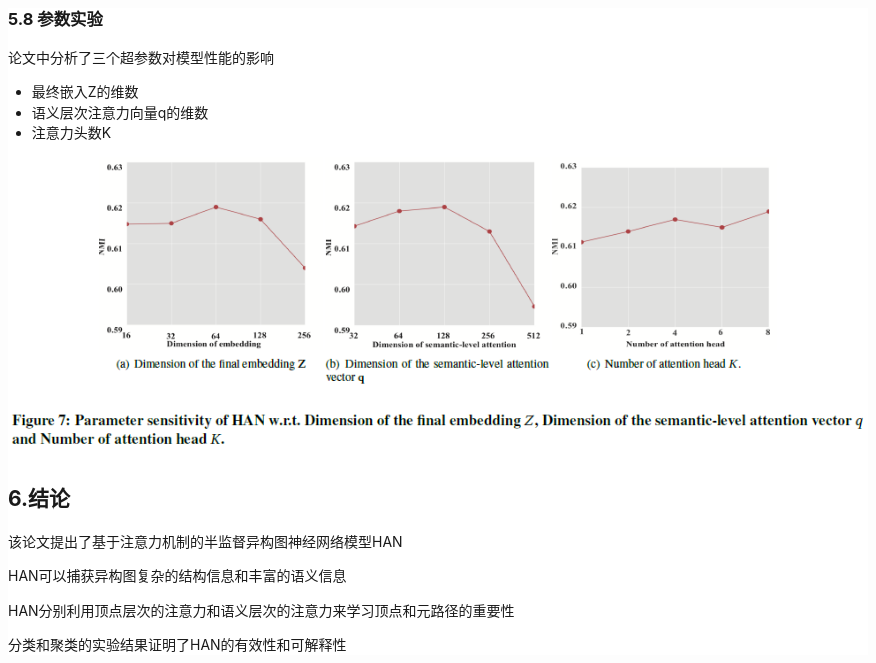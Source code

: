 ### 5.8 参数实验
论文中分析了三个超参数对模型性能的影响
* 最终嵌入Z的维数
* 语义层次注意力向量q的维数
* 注意力头数K

![参数敏感性](/assets/images/han/参数敏感性.png)

## 6.结论
该论文提出了基于注意力机制的半监督异构图神经网络模型HAN

HAN可以捕获异构图复杂的结构信息和丰富的语义信息

HAN分别利用顶点层次的注意力和语义层次的注意力来学习顶点和元路径的重要性

分类和聚类的实验结果证明了HAN的有效性和可解释性
